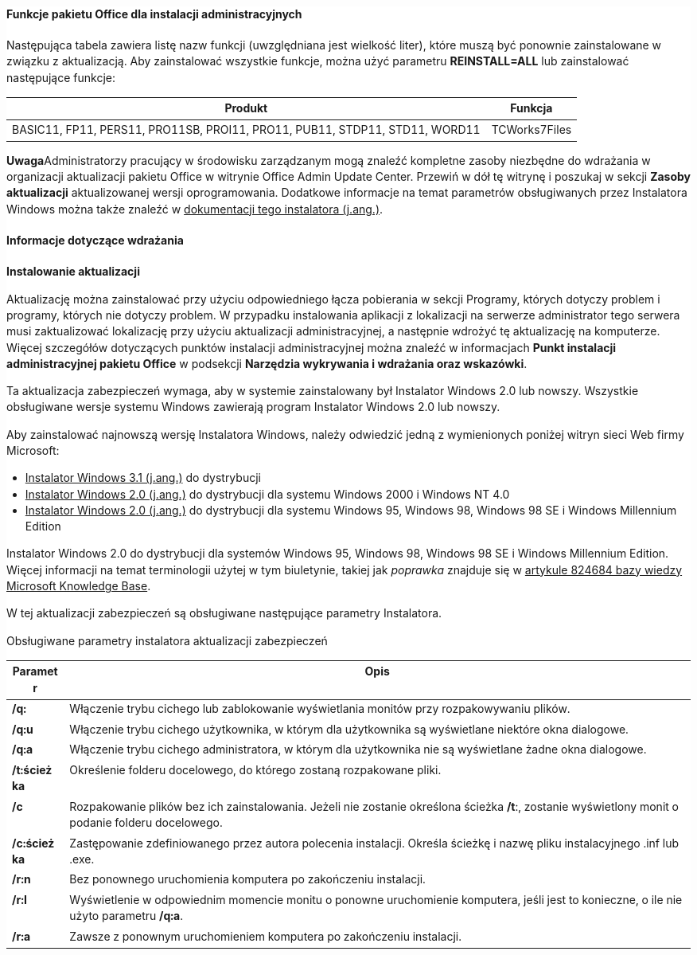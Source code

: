 #### Funkcje pakietu Office dla instalacji administracyjnych
  
Następująca tabela zawiera listę nazw funkcji (uwzględniana jest wielkość liter), które muszą być ponownie zainstalowane w związku z aktualizacją. Aby zainstalować wszystkie funkcje, można użyć parametru **REINSTALL=ALL** lub zainstalować następujące funkcje:
  
| Produkt                                                                     | Funkcja       |  
|-----------------------------------------------------------------------------|---------------|  
| BASIC11, FP11, PERS11, PRO11SB, PROI11, PRO11, PUB11, STDP11, STD11, WORD11 | TCWorks7Files |
  
**Uwaga**Administratorzy pracujący w środowisku zarządzanym mogą znaleźć kompletne zasoby niezbędne do wdrażania w organizacji aktualizacji pakietu Office w witrynie Office Admin Update Center. Przewiń w dół tę witrynę i poszukaj w sekcji **Zasoby aktualizacji** aktualizowanej wersji oprogramowania. Dodatkowe informacje na temat parametrów obsługiwanych przez Instalatora Windows można także znaleźć w [dokumentacji tego instalatora (j.ang.)](http://go.microsoft.com/fwlink/?linkid=21685).
  
#### Informacje dotyczące wdrażania
  
**Instalowanie aktualizacji**
  
Aktualizację można zainstalować przy użyciu odpowiedniego łącza pobierania w sekcji Programy, których dotyczy problem i programy, których nie dotyczy problem. W przypadku instalowania aplikacji z lokalizacji na serwerze administrator tego serwera musi zaktualizować lokalizację przy użyciu aktualizacji administracyjnej, a następnie wdrożyć tę aktualizację na komputerze. Więcej szczegółów dotyczących punktów instalacji administracyjnej można znaleźć w informacjach **Punkt instalacji administracyjnej pakietu Office** w podsekcji **Narzędzia wykrywania i wdrażania oraz wskazówki**.
  
Ta aktualizacja zabezpieczeń wymaga, aby w systemie zainstalowany był Instalator Windows 2.0 lub nowszy. Wszystkie obsługiwane wersje systemu Windows zawierają program Instalator Windows 2.0 lub nowszy.
  
Aby zainstalować najnowszą wersję Instalatora Windows, należy odwiedzić jedną z wymienionych poniżej witryn sieci Web firmy Microsoft:
  
-   [Instalator Windows 3.1 (j.ang.)](http://www.microsoft.com/downloads/details.aspx?familyid=889482fc-5f56-4a38-b838-de776fd4138c&displaylang=en) do dystrybucji  
-   [Instalator Windows 2.0 (j.ang.)](http://go.microsoft.com/fwlink/?linkid=33338) do dystrybucji dla systemu Windows 2000 i Windows NT 4.0  
-   [Instalator Windows 2.0 (j.ang.)](http://go.microsoft.com/fwlink/?linkid=33337) do dystrybucji dla systemu Windows 95, Windows 98, Windows 98 SE i Windows Millennium Edition
  
Instalator Windows 2.0 do dystrybucji dla systemów Windows 95, Windows 98, Windows 98 SE i Windows Millennium Edition. Więcej informacji na temat terminologii użytej w tym biuletynie, takiej jak *poprawka* znajduje się w [artykule 824684 bazy wiedzy Microsoft Knowledge Base](http://support.microsoft.com/kb/824684).
  
W tej aktualizacji zabezpieczeń są obsługiwane następujące parametry Instalatora.

Obsługiwane parametry instalatora aktualizacji zabezpieczeń

| Parametr       | Opis                                                                                                                                                |  
|----------------|-----------------------------------------------------------------------------------------------------------------------------------------------------|  
| **/q:**        | Włączenie trybu cichego lub zablokowanie wyświetlania monitów przy rozpakowywaniu plików.                                                           |  
| **/q:u**       | Włączenie trybu cichego użytkownika, w którym dla użytkownika są wyświetlane niektóre okna dialogowe.                                               |  
| **/q:a**       | Włączenie trybu cichego administratora, w którym dla użytkownika nie są wyświetlane żadne okna dialogowe.                                           |  
| **/t:ścieżka** | Określenie folderu docelowego, do którego zostaną rozpakowane pliki.                                                                                |  
| **/c**         | Rozpakowanie plików bez ich zainstalowania. Jeżeli nie zostanie określona ścieżka **/t**:, zostanie wyświetlony monit o podanie folderu docelowego. |  
| **/c:ścieżka** | Zastępowanie zdefiniowanego przez autora polecenia instalacji. Określa ścieżkę i nazwę pliku instalacyjnego .inf lub .exe.                          |  
| **/r:n**       | Bez ponownego uruchomienia komputera po zakończeniu instalacji.                                                                                     |  
| **/r:I**       | Wyświetlenie w odpowiednim momencie monitu o ponowne uruchomienie komputera, jeśli jest to konieczne, o ile nie użyto parametru **/q:a**.           |  
| **/r:a**       | Zawsze z ponownym uruchomieniem komputera po zakończeniu instalacji.                                                                                |  